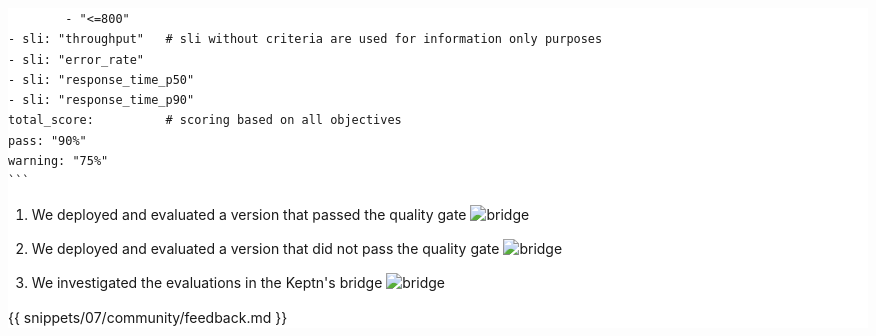             - "<=800"
    - sli: "throughput"   # sli without criteria are used for information only purposes
    - sli: "error_rate"
    - sli: "response_time_p50"
    - sli: "response_time_p90"
    total_score:          # scoring based on all objectives
    pass: "90%"
    warning: "75%"
    ```
1. We deployed and evaluated a version that passed the quality gate
    ![bridge](./assets/azure-devops/azure-devops-qg-pass.png)

1. We deployed and evaluated a version that did not pass the quality gate
    ![bridge](./assets/azure-devops/azure-devops-qg-fail.png)

1. We investigated the evaluations in the Keptn's bridge
    ![bridge](./assets/azure-devops/azure-devops-keptns-bridge.png)


{{ snippets/07/community/feedback.md }}
